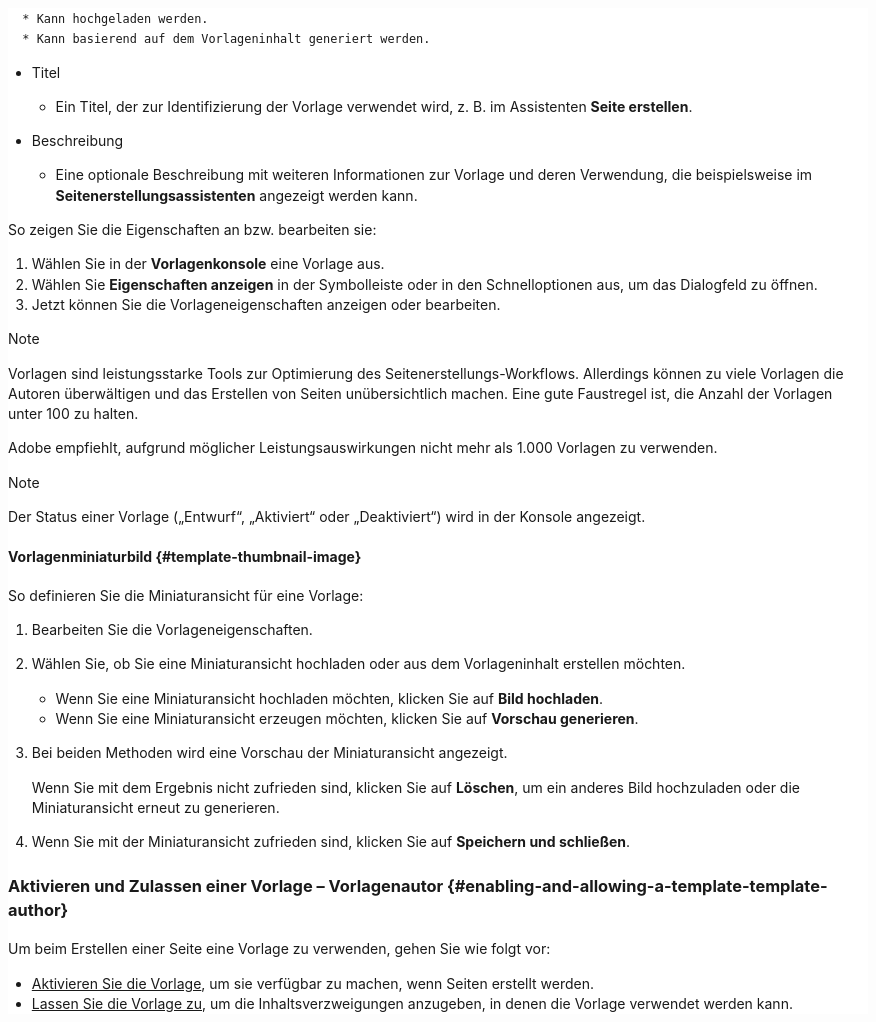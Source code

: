       * Kann hochgeladen werden.
      * Kann basierend auf dem Vorlageninhalt generiert werden.

* Titel

   * Ein Titel, der zur Identifizierung der Vorlage verwendet wird, z. B. im Assistenten **Seite erstellen**.

* Beschreibung

   * Eine optionale Beschreibung mit weiteren Informationen zur Vorlage und deren Verwendung, die beispielsweise im **Seitenerstellungsassistenten** angezeigt werden kann.

So zeigen Sie die Eigenschaften an bzw. bearbeiten sie:

1. Wählen Sie in der **Vorlagenkonsole** eine Vorlage aus.
1. Wählen Sie **Eigenschaften anzeigen** in der Symbolleiste oder in den Schnelloptionen aus, um das Dialogfeld zu öffnen.
1. Jetzt können Sie die Vorlageneigenschaften anzeigen oder bearbeiten.

>[!NOTE]
>
>Vorlagen sind leistungsstarke Tools zur Optimierung des Seitenerstellungs-Workflows. Allerdings können zu viele Vorlagen die Autoren überwältigen und das Erstellen von Seiten unübersichtlich machen. Eine gute Faustregel ist, die Anzahl der Vorlagen unter 100 zu halten.
>
>Adobe empfiehlt, aufgrund möglicher Leistungsauswirkungen nicht mehr als 1.000 Vorlagen zu verwenden.

>[!NOTE]
>
>Der Status einer Vorlage („Entwurf“, „Aktiviert“ oder „Deaktiviert“) wird in der Konsole angezeigt.

#### Vorlagenminiaturbild {#template-thumbnail-image}

So definieren Sie die Miniaturansicht für eine Vorlage:

1. Bearbeiten Sie die Vorlageneigenschaften.
1. Wählen Sie, ob Sie eine Miniaturansicht hochladen oder aus dem Vorlageninhalt erstellen möchten.

   * Wenn Sie eine Miniaturansicht hochladen möchten, klicken Sie auf **Bild hochladen**.
   * Wenn Sie eine Miniaturansicht erzeugen möchten, klicken Sie auf **Vorschau generieren**.

1. Bei beiden Methoden wird eine Vorschau der Miniaturansicht angezeigt.

   Wenn Sie mit dem Ergebnis nicht zufrieden sind, klicken Sie auf **Löschen**, um ein anderes Bild hochzuladen oder die Miniaturansicht erneut zu generieren.

1. Wenn Sie mit der Miniaturansicht zufrieden sind, klicken Sie auf **Speichern und schließen**.

### Aktivieren und Zulassen einer Vorlage – Vorlagenautor {#enabling-and-allowing-a-template-template-author}

Um beim Erstellen einer Seite eine Vorlage zu verwenden, gehen Sie wie folgt vor:

* [Aktivieren Sie die Vorlage](#enablingatemplate), um sie verfügbar zu machen, wenn Seiten erstellt werden.
* [Lassen Sie die Vorlage zu](#allowingatemplate), um die Inhaltsverzweigungen anzugeben, in denen die Vorlage verwendet werden kann.
